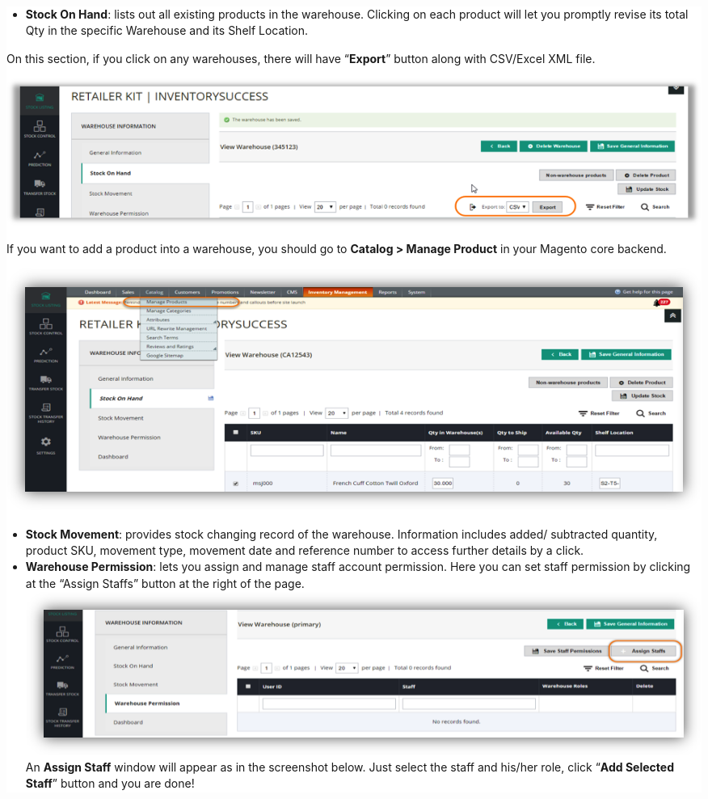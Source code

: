  - **Stock On Hand**: lists out all existing products in the warehouse. Clicking on each product will let you promptly revise its total Qty in the specific Warehouse and its Shelf Location. 

On this section, if you click on any warehouses, there will have “**Export**” button along with CSV/Excel XML file.

![enter image description here](./image_IM%20Rebuilt/image012.png)

If you want to add a product into a warehouse, you should go to **Catalog > Manage Product** in your Magento core backend.

![enter image description here](./image_IM%20Rebuilt/image013.png)

 - **Stock Movement**: provides stock changing record of the warehouse. Information includes added/ subtracted quantity, product SKU, movement type, movement date and reference number to access further details by a click.
 - **Warehouse Permission**: lets you assign and manage staff account permission. Here you can set staff permission by clicking at the “Assign Staffs” button at the right of the page. 
![enter image description here](./image_IM%20Rebuilt/image014.png)
An **Assign Staff** window will appear as in the screenshot below. Just select the staff and his/her role, click “**Add Selected Staff**” button and you are done!